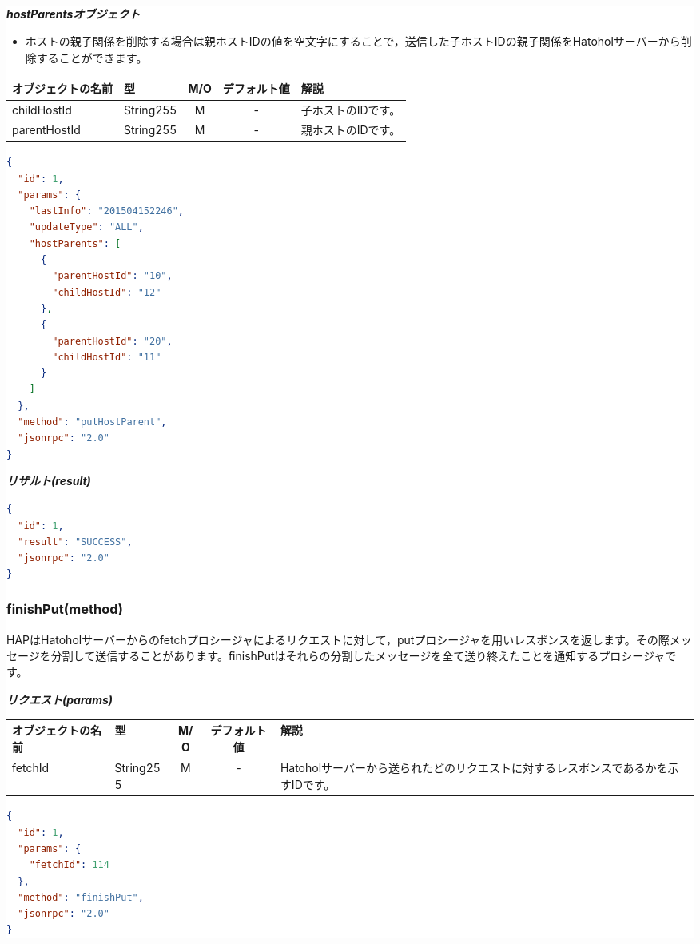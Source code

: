 ***hostParentsオブジェクト***

 - ホストの親子関係を削除する場合は親ホストIDの値を空文字にすることで，送信した子ホストIDの親子関係をHatoholサーバーから削除することができます。

|オブジェクトの名前|型 |M/O|デフォルト値|解説|
|:-----------------|:--|:-:|:----------:|:---|
|childHostId |String255|M|-|子ホストのIDです。|
|parentHostId|String255|M|-|親ホストのIDです。|

```json
{
  "id": 1,
  "params": {
    "lastInfo": "201504152246",
    "updateType": "ALL",
    "hostParents": [
      {
        "parentHostId": "10",
        "childHostId": "12"
      },
      {
        "parentHostId": "20",
        "childHostId": "11"
      }
    ]
  },
  "method": "putHostParent",
  "jsonrpc": "2.0"
}
```

***リザルト(result)***

```json
{
  "id": 1,
  "result": "SUCCESS",
  "jsonrpc": "2.0"
}
```

### finishPut(method)

HAPはHatoholサーバーからのfetchプロシージャによるリクエストに対して，putプロシージャを用いレスポンスを返します。その際メッセージを分割して送信することがあります。finishPutはそれらの分割したメッセージを全て送り終えたことを通知するプロシージャです。

***リクエスト(params)***

|オブジェクトの名前|型 |M/O|デフォルト値|解説|
|:-----------------|:--|:-:|:----------:|:---|
|fetchId     |String255 |M|-|Hatoholサーバーから送られたどのリクエストに対するレスポンスであるかを示すIDです。|

```json
{
  "id": 1,
  "params": {
    "fetchId": 114
  },
  "method": "finishPut",
  "jsonrpc": "2.0"
}
```
